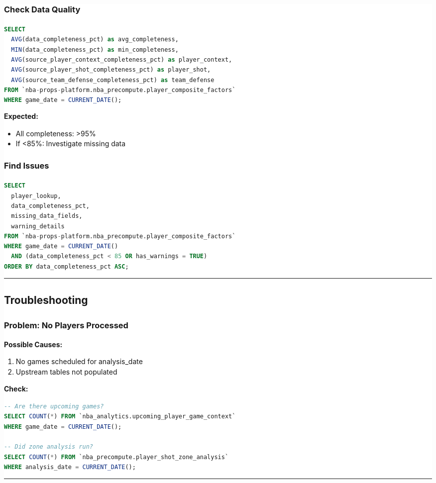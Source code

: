 ### Check Data Quality

```sql
SELECT 
  AVG(data_completeness_pct) as avg_completeness,
  MIN(data_completeness_pct) as min_completeness,
  AVG(source_player_context_completeness_pct) as player_context,
  AVG(source_player_shot_completeness_pct) as player_shot,
  AVG(source_team_defense_completeness_pct) as team_defense
FROM `nba-props-platform.nba_precompute.player_composite_factors`
WHERE game_date = CURRENT_DATE();
```

**Expected:**
- All completeness: >95%
- If <85%: Investigate missing data

### Find Issues

```sql
SELECT 
  player_lookup,
  data_completeness_pct,
  missing_data_fields,
  warning_details
FROM `nba-props-platform.nba_precompute.player_composite_factors`
WHERE game_date = CURRENT_DATE()
  AND (data_completeness_pct < 85 OR has_warnings = TRUE)
ORDER BY data_completeness_pct ASC;
```

---

## Troubleshooting

### Problem: No Players Processed

**Possible Causes:**
1. No games scheduled for analysis_date
2. Upstream tables not populated

**Check:**
```sql
-- Are there upcoming games?
SELECT COUNT(*) FROM `nba_analytics.upcoming_player_game_context`
WHERE game_date = CURRENT_DATE();

-- Did zone analysis run?
SELECT COUNT(*) FROM `nba_precompute.player_shot_zone_analysis`
WHERE analysis_date = CURRENT_DATE();
```

---
